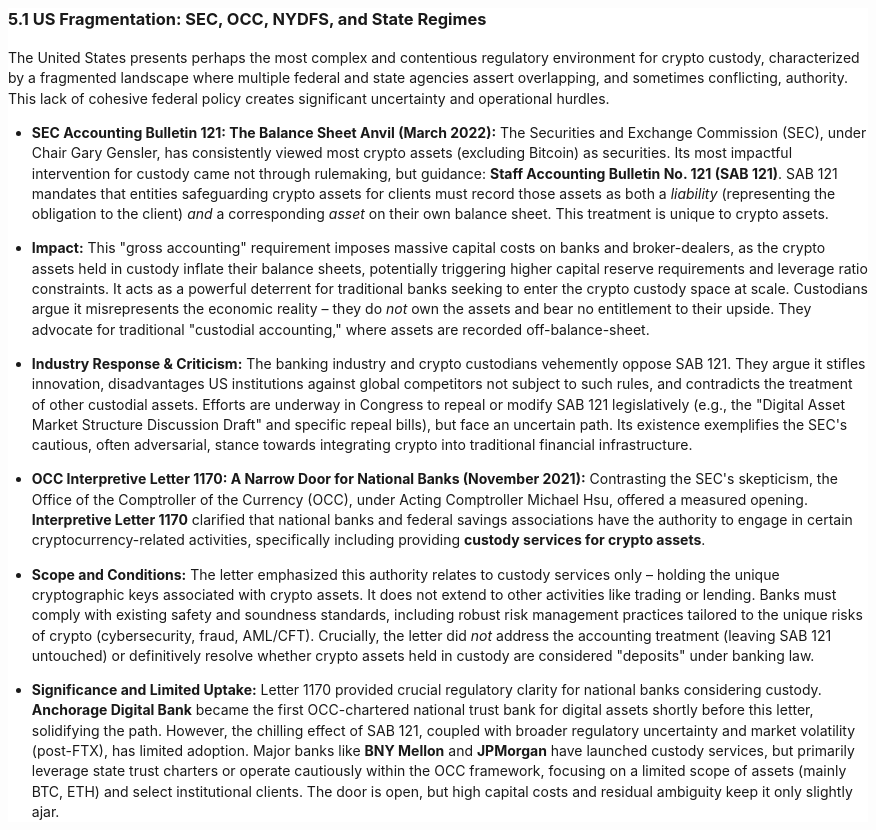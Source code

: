### 5.1 US Fragmentation: SEC, OCC, NYDFS, and State Regimes

The United States presents perhaps the most complex and contentious regulatory environment for crypto custody, characterized by a fragmented landscape where multiple federal and state agencies assert overlapping, and sometimes conflicting, authority. This lack of cohesive federal policy creates significant uncertainty and operational hurdles.

*   **SEC Accounting Bulletin 121: The Balance Sheet Anvil (March 2022):** The Securities and Exchange Commission (SEC), under Chair Gary Gensler, has consistently viewed most crypto assets (excluding Bitcoin) as securities. Its most impactful intervention for custody came not through rulemaking, but guidance: **Staff Accounting Bulletin No. 121 (SAB 121)**. SAB 121 mandates that entities safeguarding crypto assets for clients must record those assets as both a *liability* (representing the obligation to the client) *and* a corresponding *asset* on their own balance sheet. This treatment is unique to crypto assets.

*   **Impact:** This "gross accounting" requirement imposes massive capital costs on banks and broker-dealers, as the crypto assets held in custody inflate their balance sheets, potentially triggering higher capital reserve requirements and leverage ratio constraints. It acts as a powerful deterrent for traditional banks seeking to enter the crypto custody space at scale. Custodians argue it misrepresents the economic reality – they do *not* own the assets and bear no entitlement to their upside. They advocate for traditional "custodial accounting," where assets are recorded off-balance-sheet.

*   **Industry Response & Criticism:** The banking industry and crypto custodians vehemently oppose SAB 121. They argue it stifles innovation, disadvantages US institutions against global competitors not subject to such rules, and contradicts the treatment of other custodial assets. Efforts are underway in Congress to repeal or modify SAB 121 legislatively (e.g., the "Digital Asset Market Structure Discussion Draft" and specific repeal bills), but face an uncertain path. Its existence exemplifies the SEC's cautious, often adversarial, stance towards integrating crypto into traditional financial infrastructure.

*   **OCC Interpretive Letter 1170: A Narrow Door for National Banks (November 2021):** Contrasting the SEC's skepticism, the Office of the Comptroller of the Currency (OCC), under Acting Comptroller Michael Hsu, offered a measured opening. **Interpretive Letter 1170** clarified that national banks and federal savings associations have the authority to engage in certain cryptocurrency-related activities, specifically including providing **custody services for crypto assets**.

*   **Scope and Conditions:** The letter emphasized this authority relates to custody services only – holding the unique cryptographic keys associated with crypto assets. It does not extend to other activities like trading or lending. Banks must comply with existing safety and soundness standards, including robust risk management practices tailored to the unique risks of crypto (cybersecurity, fraud, AML/CFT). Crucially, the letter did *not* address the accounting treatment (leaving SAB 121 untouched) or definitively resolve whether crypto assets held in custody are considered "deposits" under banking law.

*   **Significance and Limited Uptake:** Letter 1170 provided crucial regulatory clarity for national banks considering custody. **Anchorage Digital Bank** became the first OCC-chartered national trust bank for digital assets shortly before this letter, solidifying the path. However, the chilling effect of SAB 121, coupled with broader regulatory uncertainty and market volatility (post-FTX), has limited adoption. Major banks like **BNY Mellon** and **JPMorgan** have launched custody services, but primarily leverage state trust charters or operate cautiously within the OCC framework, focusing on a limited scope of assets (mainly BTC, ETH) and select institutional clients. The door is open, but high capital costs and residual ambiguity keep it only slightly ajar.
